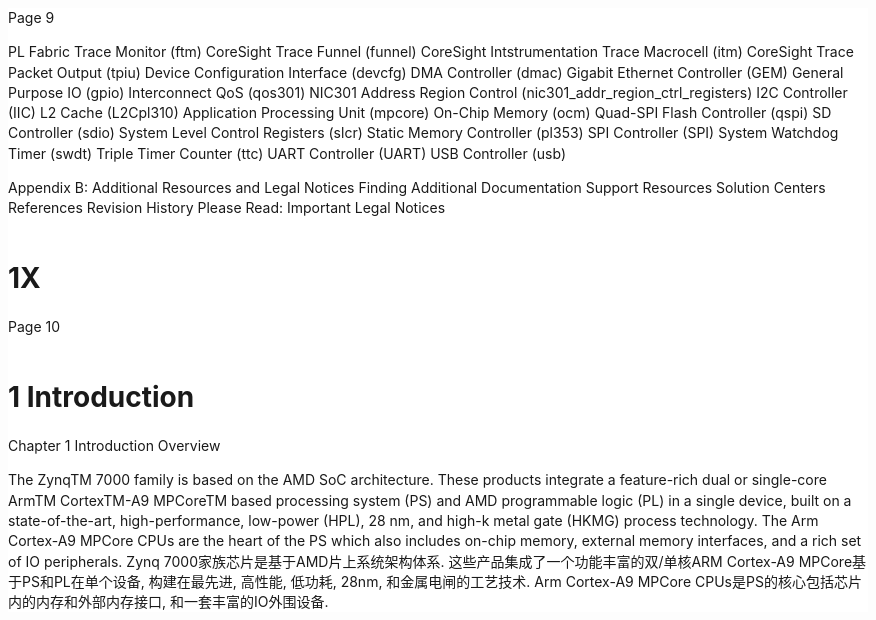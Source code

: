 
Page 9

PL Fabric Trace Monitor (ftm)
CoreSight Trace Funnel (funnel)
CoreSight Intstrumentation Trace Macrocell (itm)
CoreSight Trace Packet Output (tpiu)
Device Configuration Interface (devcfg)
DMA Controller (dmac)
Gigabit Ethernet Controller (GEM)
General Purpose IO (gpio)
Interconnect QoS (qos301)
NIC301 Address Region Control (nic301_addr_region_ctrl_registers)
I2C Controller (IIC)
L2 Cache (L2Cpl310)
Application Processing Unit (mpcore)
On-Chip Memory (ocm)
Quad-SPI Flash Controller (qspi)
SD Controller (sdio)
System Level Control Registers (slcr)
Static Memory Controller (pl353)
SPI Controller (SPI)
System Watchdog Timer (swdt)
Triple Timer Counter (ttc)
UART Controller (UART)
USB Controller (usb)

Appendix B: Additional Resources and Legal Notices
Finding Additional Documentation
Support Resources
Solution Centers
References
Revision History
Please Read: Important Legal Notices


# 1X

Page 10

# 1 Introduction

Chapter 1 Introduction
Overview

The ZynqTM 7000 family is based on the AMD SoC architecture. These products integrate a feature-rich dual or single-core ArmTM CortexTM-A9 MPCoreTM based processing system (PS) and AMD programmable logic (PL) in a single device, built on a state-of-the-art, high-performance, low-power (HPL), 28 nm, and high-k metal gate (HKMG) process technology. The Arm Cortex-A9 MPCore CPUs are the heart of the PS which also includes on-chip memory, external memory interfaces, and a rich set of IO peripherals.
Zynq 7000家族芯片是基于AMD片上系统架构体系. 这些产品集成了一个功能丰富的双/单核ARM Cortex-A9 MPCore基于PS和PL在单个设备, 构建在最先进, 高性能, 低功耗, 28nm, 和金属电闸的工艺技术. Arm Cortex-A9 MPCore CPUs是PS的核心包括芯片内的内存和外部内存接口, 和一套丰富的IO外围设备.
